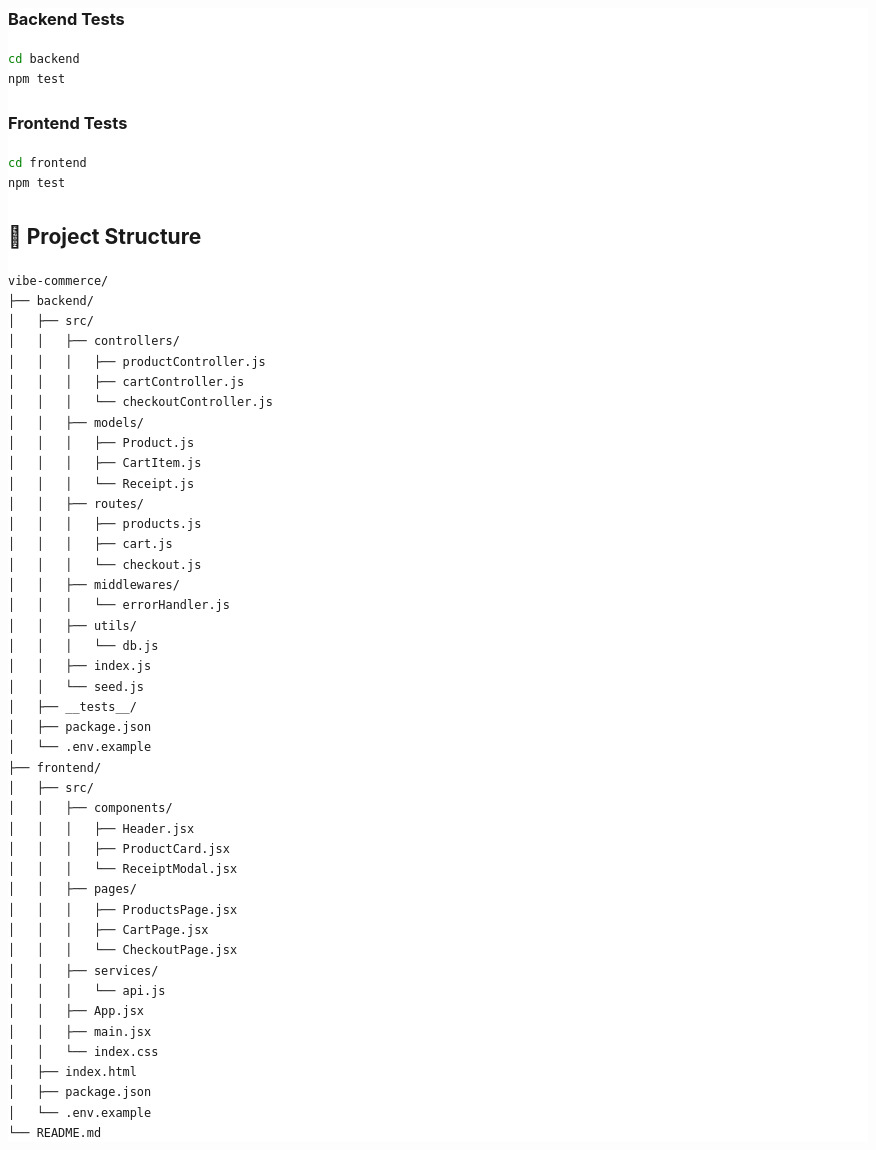 ### Backend Tests

```bash
cd backend
npm test
```

### Frontend Tests

```bash
cd frontend
npm test
```

## 📁 Project Structure

```
vibe-commerce/
├── backend/
│   ├── src/
│   │   ├── controllers/
│   │   │   ├── productController.js
│   │   │   ├── cartController.js
│   │   │   └── checkoutController.js
│   │   ├── models/
│   │   │   ├── Product.js
│   │   │   ├── CartItem.js
│   │   │   └── Receipt.js
│   │   ├── routes/
│   │   │   ├── products.js
│   │   │   ├── cart.js
│   │   │   └── checkout.js
│   │   ├── middlewares/
│   │   │   └── errorHandler.js
│   │   ├── utils/
│   │   │   └── db.js
│   │   ├── index.js
│   │   └── seed.js
│   ├── __tests__/
│   ├── package.json
│   └── .env.example
├── frontend/
│   ├── src/
│   │   ├── components/
│   │   │   ├── Header.jsx
│   │   │   ├── ProductCard.jsx
│   │   │   └── ReceiptModal.jsx
│   │   ├── pages/
│   │   │   ├── ProductsPage.jsx
│   │   │   ├── CartPage.jsx
│   │   │   └── CheckoutPage.jsx
│   │   ├── services/
│   │   │   └── api.js
│   │   ├── App.jsx
│   │   ├── main.jsx
│   │   └── index.css
│   ├── index.html
│   ├── package.json
│   └── .env.example
└── README.md
```

